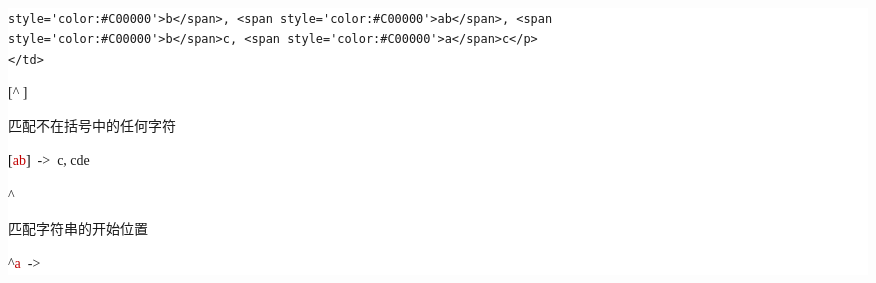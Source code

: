     style='color:#C00000'>b</span>, <span style='color:#C00000'>ab</span>, <span
    style='color:#C00000'>b</span>c, <span style='color:#C00000'>a</span>c</p>
    </td>
   </tr>
   <tr>
    <td style='border-style:solid;border-color:#A3A3A3;border-width:1pt;
    background-color:white;vertical-align:top;width:.9888in;padding:2.0pt 3.0pt 2.0pt 3.0pt'>
    <p style='font-family:"Comic Sans MS";font-size:10.5pt'
    lang=en-US>[^ ]</p>
    </td>
    <td style='border-style:solid;border-color:#A3A3A3;border-width:1pt;
    background-color:white;vertical-align:top;width:4.6611in;padding:2.0pt 3.0pt 2.0pt 3.0pt'>
    <p style='font-family:"Microsoft YaHei UI";font-size:10.5pt'>匹配不在括号中的任何字符</p>
    </td>
    <td style='border-style:solid;border-color:#A3A3A3;border-width:1pt;
    background-color:white;vertical-align:top;width:1.9041in;padding:2.0pt 3.0pt 2.0pt 3.0pt'>
    <p style='font-family:"Comic Sans MS";font-size:10.5pt'
    lang=en-US><span style='color:black'>[</span><span style='color:#C00000'>ab</span><span
    style='color:black'>]</span><span style='color:#C00000'><span
    style='mso-spacerun:yes'>  </span></span>-&gt;<span
    style='mso-spacerun:yes'>  </span>c, cde</p>
    </td>
   </tr>
   <tr>
    <td style='border-style:solid;border-color:#A3A3A3;border-width:1pt;
    background-color:#E7E6E6;vertical-align:top;width:.9888in;padding:2.0pt 3.0pt 2.0pt 3.0pt'>
    <p style='font-family:"Comic Sans MS";font-size:10.5pt'>^</p>
    </td>
    <td style='border-style:solid;border-color:#A3A3A3;border-width:1pt;
    background-color:#E7E6E6;vertical-align:top;width:4.6611in;padding:2.0pt 3.0pt 2.0pt 3.0pt'>
    <p style='font-family:"Microsoft YaHei UI";font-size:10.5pt'>匹配字符串的开始位置</p>
    </td>
    <td style='border-style:solid;border-color:#A3A3A3;border-width:1pt;
    background-color:#E7E6E6;vertical-align:top;width:1.9041in;padding:2.0pt 3.0pt 2.0pt 3.0pt'>
    <p style='font-family:"Comic Sans MS";font-size:10.5pt'><span
    lang=zh-CN>^</span><span style='color:#C00000' lang=zh-CN>a</span><span
    lang=en-US><span style='mso-spacerun:yes'>  </span>-&gt;<span
